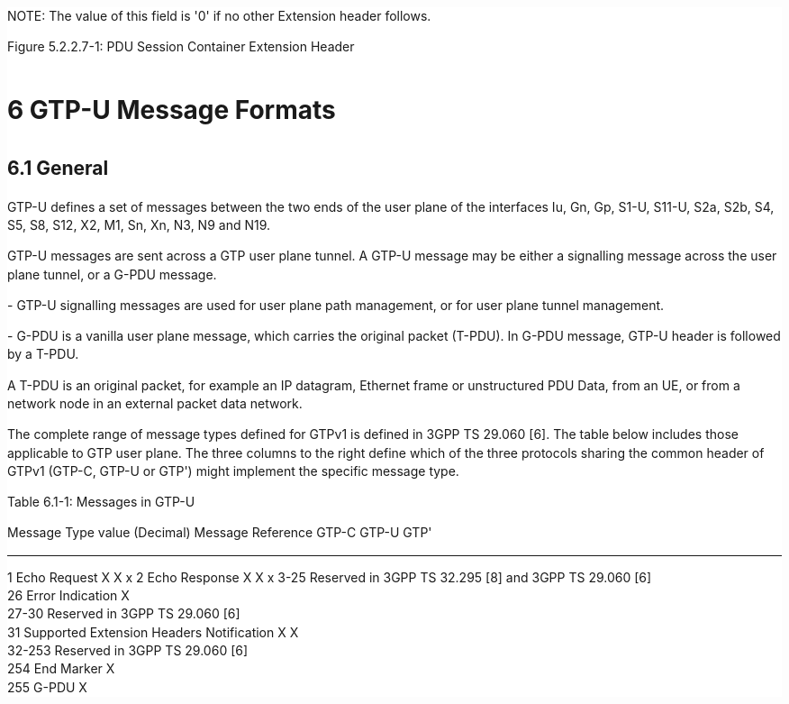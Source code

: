 NOTE: The value of this field is \'0\' if no other Extension header
follows.

Figure 5.2.2.7-1: PDU Session Container Extension Header

6 GTP-U Message Formats
=======================

6.1 General
-----------

GTP-U defines a set of messages between the two ends of the user plane
of the interfaces Iu, Gn, Gp, S1-U, S11-U, S2a, S2b, S4, S5, S8, S12,
X2, M1, Sn, Xn, N3, N9 and N19.

GTP-U messages are sent across a GTP user plane tunnel. A GTP-U message
may be either a signalling message across the user plane tunnel, or a
G-PDU message.

\- GTP-U signalling messages are used for user plane path management, or
for user plane tunnel management.

\- G-PDU is a vanilla user plane message, which carries the original
packet (T-PDU). In G-PDU message, GTP-U header is followed by a T-PDU.

A T-PDU is an original packet, for example an IP datagram, Ethernet
frame or unstructured PDU Data, from an UE, or from a network node in an
external packet data network.

The complete range of message types defined for GTPv1 is defined in 3GPP
TS 29.060 \[6\]. The table below includes those applicable to GTP user
plane. The three columns to the right define which of the three
protocols sharing the common header of GTPv1 (GTP-C, GTP-U or GTP\')
might implement the specific message type.

Table 6.1-1: Messages in GTP-U

  Message Type value (Decimal)   Message                                                     Reference   GTP-C   GTP-U   GTP\'
  ------------------------------ ----------------------------------------------------------- ----------- ------- ------- -------
  1                              Echo Request                                                            X       X       x
  2                              Echo Response                                                           X       X       x
  3-25                           Reserved in 3GPP TS 32.295 \[8\] and 3GPP TS 29.060 \[6\]                               
  26                             Error Indication                                                                X       
  27-30                          Reserved in 3GPP TS 29.060 \[6\]                                                        
  31                             Supported Extension Headers Notification                                X       X       
  32-253                         Reserved in 3GPP TS 29.060 \[6\]                                                        
  254                            End Marker                                                                      X       
  255                            G-PDU                                                                           X       
